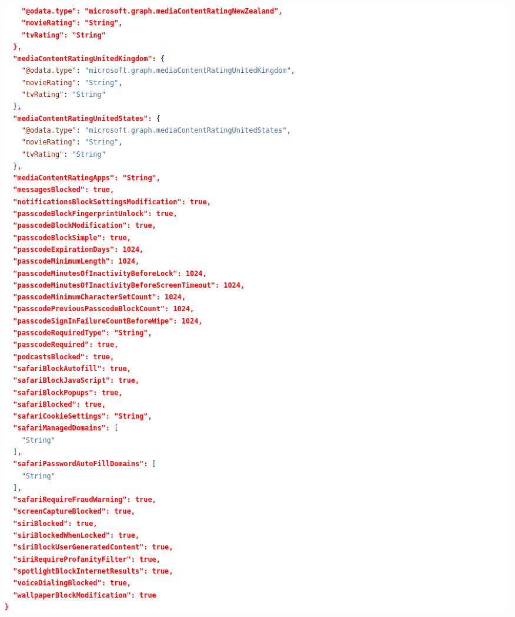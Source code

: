 ```json
    "@odata.type": "microsoft.graph.mediaContentRatingNewZealand",
    "movieRating": "String",
    "tvRating": "String"
  },
  "mediaContentRatingUnitedKingdom": {
    "@odata.type": "microsoft.graph.mediaContentRatingUnitedKingdom",
    "movieRating": "String",
    "tvRating": "String"
  },
  "mediaContentRatingUnitedStates": {
    "@odata.type": "microsoft.graph.mediaContentRatingUnitedStates",
    "movieRating": "String",
    "tvRating": "String"
  },
  "mediaContentRatingApps": "String",
  "messagesBlocked": true,
  "notificationsBlockSettingsModification": true,
  "passcodeBlockFingerprintUnlock": true,
  "passcodeBlockModification": true,
  "passcodeBlockSimple": true,
  "passcodeExpirationDays": 1024,
  "passcodeMinimumLength": 1024,
  "passcodeMinutesOfInactivityBeforeLock": 1024,
  "passcodeMinutesOfInactivityBeforeScreenTimeout": 1024,
  "passcodeMinimumCharacterSetCount": 1024,
  "passcodePreviousPasscodeBlockCount": 1024,
  "passcodeSignInFailureCountBeforeWipe": 1024,
  "passcodeRequiredType": "String",
  "passcodeRequired": true,
  "podcastsBlocked": true,
  "safariBlockAutofill": true,
  "safariBlockJavaScript": true,
  "safariBlockPopups": true,
  "safariBlocked": true,
  "safariCookieSettings": "String",
  "safariManagedDomains": [
    "String"
  ],
  "safariPasswordAutoFillDomains": [
    "String"
  ],
  "safariRequireFraudWarning": true,
  "screenCaptureBlocked": true,
  "siriBlocked": true,
  "siriBlockedWhenLocked": true,
  "siriBlockUserGeneratedContent": true,
  "siriRequireProfanityFilter": true,
  "spotlightBlockInternetResults": true,
  "voiceDialingBlocked": true,
  "wallpaperBlockModification": true
}
```



